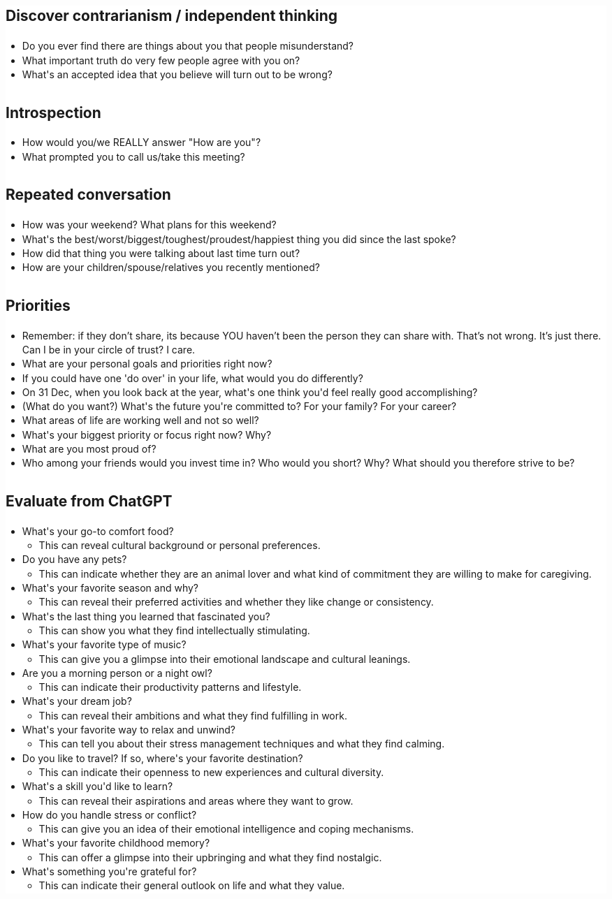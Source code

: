 ## Discover contrarianism / independent thinking

- Do you ever find there are things about you that people misunderstand?
- What important truth do very few people agree with you on?
- What's an accepted idea that you believe will turn out to be wrong?

## Introspection

- How would you/we REALLY answer "How are you"?
- What prompted you to call us/take this meeting?

## Repeated conversation

- How was your weekend? What plans for this weekend?
- What's the best/worst/biggest/toughest/proudest/happiest thing you did since the last spoke?
- How did that thing you were talking about last time turn out?
- How are your children/spouse/relatives you recently mentioned?

## Priorities

- Remember: if they don’t share, its because YOU haven’t been the person they can share with. That’s not wrong. It’s just there. Can I be in your circle of trust? I care.
- What are your personal goals and priorities right now?
- If you could have one 'do over' in your life, what would you do differently?
- On 31 Dec, when you look back at the year, what's one think you'd feel really good accomplishing?
- (What do you want?) What's the future you're committed to? For your family? For your career?
- What areas of life are working well and not so well?
- What's your biggest priority or focus right now? Why?
- What are you most proud of?
- Who among your friends would you invest time in? Who would you short? Why? What should you therefore strive to be?

## Evaluate from ChatGPT

- What's your go-to comfort food?
  - This can reveal cultural background or personal preferences.
- Do you have any pets?
  - This can indicate whether they are an animal lover and what kind of commitment they are willing to make for caregiving.
- What's your favorite season and why?
  - This can reveal their preferred activities and whether they like change or consistency.
- What's the last thing you learned that fascinated you?
  - This can show you what they find intellectually stimulating.
- What's your favorite type of music?
  - This can give you a glimpse into their emotional landscape and cultural leanings.
- Are you a morning person or a night owl?
  - This can indicate their productivity patterns and lifestyle.
- What's your dream job?
  - This can reveal their ambitions and what they find fulfilling in work.
- What's your favorite way to relax and unwind?
  - This can tell you about their stress management techniques and what they find calming.
- Do you like to travel? If so, where's your favorite destination?
  - This can indicate their openness to new experiences and cultural diversity.
- What's a skill you'd like to learn?
  - This can reveal their aspirations and areas where they want to grow.
- How do you handle stress or conflict?
  - This can give you an idea of their emotional intelligence and coping mechanisms.
- What's your favorite childhood memory?
  - This can offer a glimpse into their upbringing and what they find nostalgic.
- What's something you're grateful for?
  - This can indicate their general outlook on life and what they value.
